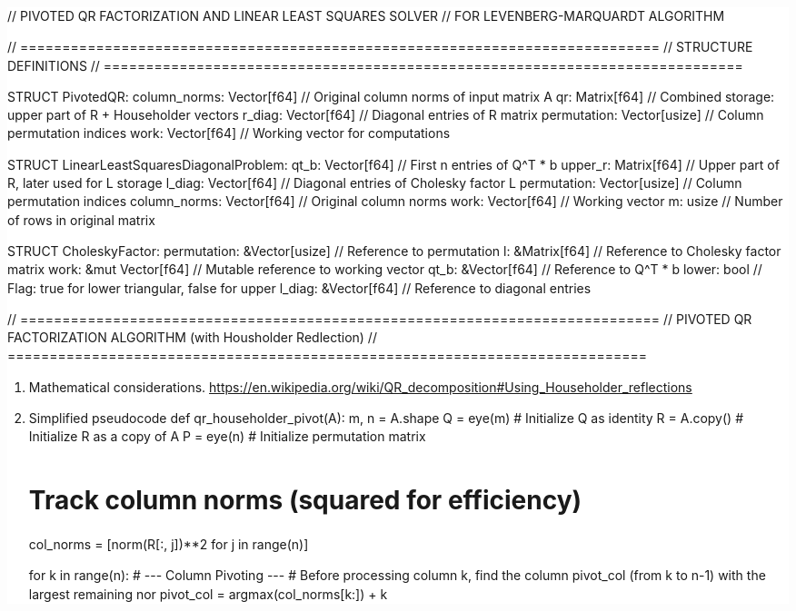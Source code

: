 // PIVOTED QR FACTORIZATION AND LINEAR LEAST SQUARES SOLVER
// FOR LEVENBERG-MARQUARDT ALGORITHM

// ============================================================================
// STRUCTURE DEFINITIONS
// ============================================================================

STRUCT PivotedQR:
    column_norms: Vector[f64]     // Original column norms of input matrix A
    qr: Matrix[f64]              // Combined storage: upper part of R + Householder vectors
    r_diag: Vector[f64]          // Diagonal entries of R matrix
    permutation: Vector[usize]    // Column permutation indices
    work: Vector[f64]            // Working vector for computations

STRUCT LinearLeastSquaresDiagonalProblem:
    qt_b: Vector[f64]            // First n entries of Q^T * b
    upper_r: Matrix[f64]         // Upper part of R, later used for L storage
    l_diag: Vector[f64]          // Diagonal entries of Cholesky factor L
    permutation: Vector[usize]    // Column permutation indices
    column_norms: Vector[f64]    // Original column norms
    work: Vector[f64]            // Working vector
    m: usize                     // Number of rows in original matrix

STRUCT CholeskyFactor:
    permutation: &Vector[usize]   // Reference to permutation
    l: &Matrix[f64]              // Reference to Cholesky factor matrix
    work: &mut Vector[f64]       // Mutable reference to working vector
    qt_b: &Vector[f64]           // Reference to Q^T * b
    lower: bool                  // Flag: true for lower triangular, false for upper
    l_diag: &Vector[f64]         // Reference to diagonal entries

// ============================================================================
// PIVOTED QR FACTORIZATION ALGORITHM (with Housholder Redlection)
// ============================================================================
 1)   Mathematical considerations.
https://en.wikipedia.org/wiki/QR_decomposition#Using_Householder_reflections

 2) Simplified pseudocode
 def qr_householder_pivot(A):
    m, n = A.shape
    Q = eye(m)          # Initialize Q as identity
    R = A.copy()        # Initialize R as a copy of A
    P = eye(n)          # Initialize permutation matrix
    
    # Track column norms (squared for efficiency)
    col_norms = [norm(R[:, j])**2 for j in range(n)]
    
    for k in range(n):
        # --- Column Pivoting ---
        # Before processing column k, find the column pivot_col (from k to n-1) with the largest remaining nor
        pivot_col = argmax(col_norms[k:]) + k
        